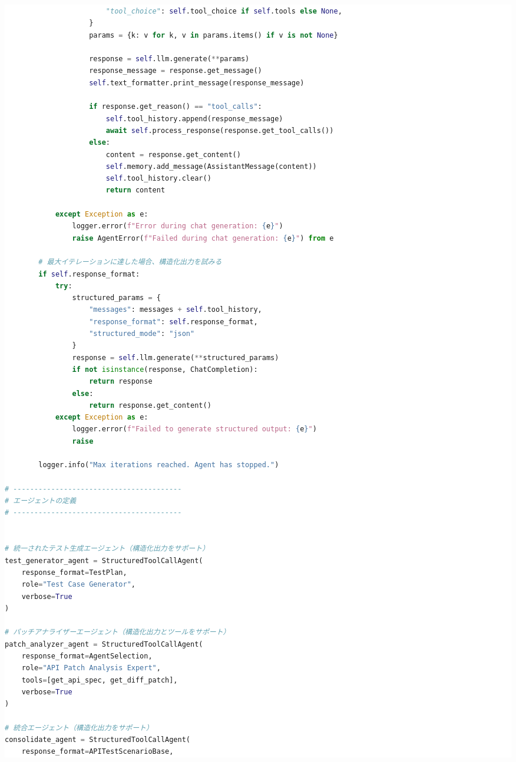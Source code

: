 ```python
                        "tool_choice": self.tool_choice if self.tools else None,
                    }
                    params = {k: v for k, v in params.items() if v is not None}

                    response = self.llm.generate(**params)
                    response_message = response.get_message()
                    self.text_formatter.print_message(response_message)

                    if response.get_reason() == "tool_calls":
                        self.tool_history.append(response_message)
                        await self.process_response(response.get_tool_calls())
                    else:
                        content = response.get_content()
                        self.memory.add_message(AssistantMessage(content))
                        self.tool_history.clear()
                        return content

            except Exception as e:
                logger.error(f"Error during chat generation: {e}")
                raise AgentError(f"Failed during chat generation: {e}") from e

        # 最大イテレーションに達した場合、構造化出力を試みる
        if self.response_format:
            try:
                structured_params = {
                    "messages": messages + self.tool_history,
                    "response_format": self.response_format,
                    "structured_mode": "json"
                }
                response = self.llm.generate(**structured_params)
                if not isinstance(response, ChatCompletion):
                    return response
                else:
                    return response.get_content()
            except Exception as e:
                logger.error(f"Failed to generate structured output: {e}")
                raise

        logger.info("Max iterations reached. Agent has stopped.")

# ----------------------------------------
# エージェントの定義
# ----------------------------------------


# 統一されたテスト生成エージェント（構造化出力をサポート）
test_generator_agent = StructuredToolCallAgent(
    response_format=TestPlan,
    role="Test Case Generator",
    verbose=True
)

# パッチアナライザーエージェント（構造化出力とツールをサポート）
patch_analyzer_agent = StructuredToolCallAgent(
    response_format=AgentSelection,
    role="API Patch Analysis Expert",
    tools=[get_api_spec, get_diff_patch],
    verbose=True
)

# 統合エージェント（構造化出力をサポート）
consolidate_agent = StructuredToolCallAgent(
    response_format=APITestScenarioBase,
```

[^1]: 「いい感じに」は言葉の綾であることに注意が必要です。「Claude Code」ユーザーの共通認識として、その言葉から想定されるより、ものすごく丁寧に細かくプロンプトで入力しないと思い通りに動かないよね、概要設計や方針は事前に細かく明文化しないとだめだねっていうことが経験値的にわかってきました。
[^2]: あえて本文には書きませんでしたがマルチエージェントシステムにおける一番の問題はコストです。上記の Anthropic の事例紹介でも、単一エージェントと比較してトークン(コストにあたるもの)を 15 倍消費するので、バリューを発揮する検索システムでしか採用できなかったという身もふたもない話が書かれていました。
[^3]: [Building Effective Dapr Agents](https://www.diagrid.io/blog/building-effective-dapr-agents)
[^4]: [Consistently, the most successful implementations use simple, composable patterns rather than complex frameworks.](https://www.anthropic.com/engineering/building-effective-agents)
[^5]: [ReAct: Synergizing Reasoning and Acting in Language Models](https://arxiv.org/abs/2210.03629)
[^6]: [How we built our multi-agent research system](https://www.anthropic.com/engineering/built-multi-agent-research-system)
[^7]: Dapr Agents でシンプルに LLM を呼びたい場合は、 `@task` デコレーターで事足ります。戻り値の型も自動で設定されるようです。しかし、tools を使用できないので独自の `Agent` クラスを実装しました。ただし標準の AgentBase クラスでは OpenAI からのレスポンスを構造体で強制することができないので、独自に `StructuredToolCallAgent` を拡張実装しています。この辺、開発が進んで解決されると嬉しいですね。